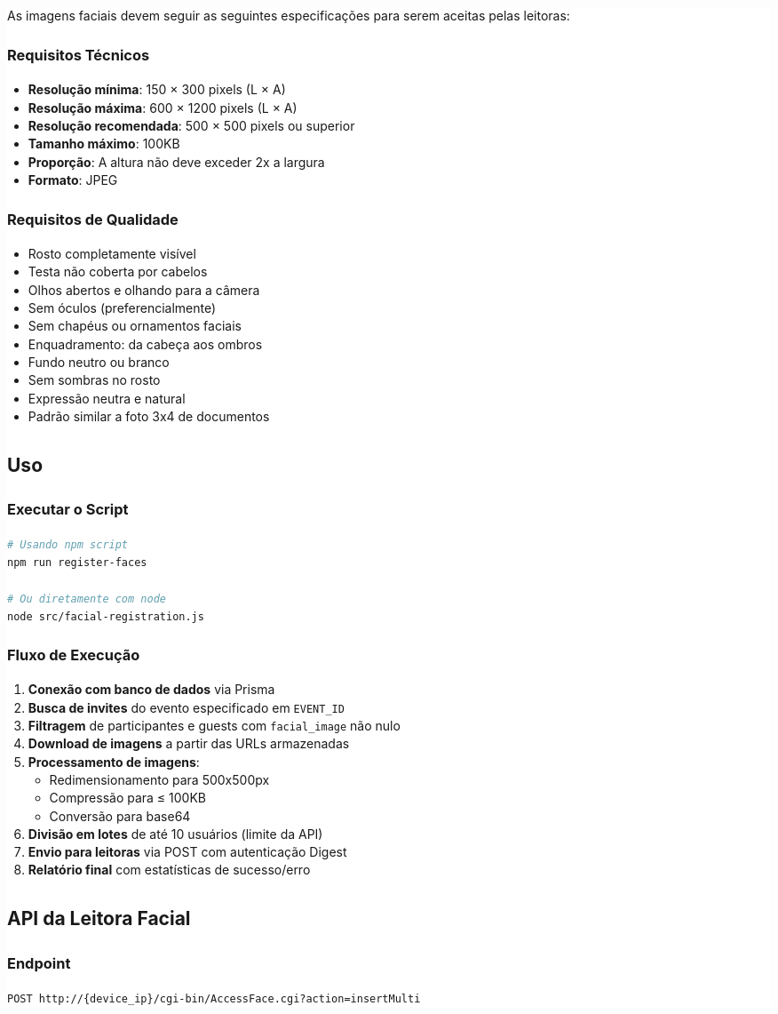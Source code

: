 As imagens faciais devem seguir as seguintes especificações para serem aceitas pelas leitoras:

### Requisitos Técnicos
- **Resolução mínima**: 150 × 300 pixels (L × A)
- **Resolução máxima**: 600 × 1200 pixels (L × A)
- **Resolução recomendada**: 500 × 500 pixels ou superior
- **Tamanho máximo**: 100KB
- **Proporção**: A altura não deve exceder 2x a largura
- **Formato**: JPEG

### Requisitos de Qualidade
- Rosto completamente visível
- Testa não coberta por cabelos
- Olhos abertos e olhando para a câmera
- Sem óculos (preferencialmente)
- Sem chapéus ou ornamentos faciais
- Enquadramento: da cabeça aos ombros
- Fundo neutro ou branco
- Sem sombras no rosto
- Expressão neutra e natural
- Padrão similar a foto 3x4 de documentos

## Uso

### Executar o Script

```bash
# Usando npm script
npm run register-faces

# Ou diretamente com node
node src/facial-registration.js
```

### Fluxo de Execução

1. **Conexão com banco de dados** via Prisma
2. **Busca de invites** do evento especificado em `EVENT_ID`
3. **Filtragem** de participantes e guests com `facial_image` não nulo
4. **Download de imagens** a partir das URLs armazenadas
5. **Processamento de imagens**:
   - Redimensionamento para 500x500px
   - Compressão para ≤ 100KB
   - Conversão para base64
6. **Divisão em lotes** de até 10 usuários (limite da API)
7. **Envio para leitoras** via POST com autenticação Digest
8. **Relatório final** com estatísticas de sucesso/erro

## API da Leitora Facial

### Endpoint
```
POST http://{device_ip}/cgi-bin/AccessFace.cgi?action=insertMulti
```
